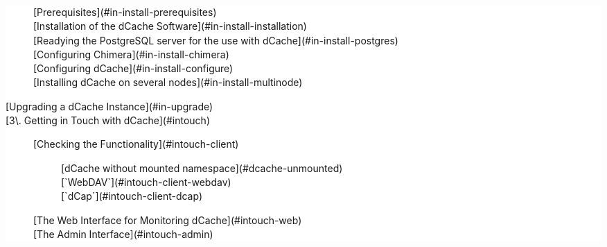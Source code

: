 <dd>

<dl>

<dt><span class="section">[Prerequisites](#in-install-prerequisites)</span></dt>

<dt><span class="section">[Installation of the <span class="productname">dCache</span> Software](#in-install-installation)</span></dt>

<dt><span class="section">[Readying the <span class="productname">PostgreSQL</span> server for the use with <span class="productname">dCache</span>](#in-install-postgres)</span></dt>

<dt><span class="section">[Configuring <span class="productname">Chimera</span>](#in-install-chimera)</span></dt>

<dt><span class="section">[Configuring <span class="productname">dCache</span>](#in-install-configure)</span></dt>

<dt><span class="section">[Installing <span class="productname">dCache</span> on several nodes](#in-install-multinode)</span></dt>

</dl>

</dd>

<dt><span class="section">[Upgrading a <span class="productname">dCache</span> Instance](#in-upgrade)</span></dt>

</dl>

</dd>

<dt><span class="chapter">[3\. Getting in Touch with <span class="productname">dCache</span>](#intouch)</span></dt>

<dd>

<dl>

<dt><span class="section">[Checking the Functionality](#intouch-client)</span></dt>

<dd>

<dl>

<dt><span class="section">[<span class="productname">dCache</span> without mounted namespace](#dcache-unmounted)</span></dt>

<dt><span class="section">[`WebDAV`](#intouch-client-webdav)</span></dt>

<dt><span class="section">[`dCap`](#intouch-client-dcap)</span></dt>

</dl>

</dd>

<dt><span class="section">[The Web Interface for Monitoring <span class="productname">dCache</span>](#intouch-web)</span></dt>

<dt><span class="section">[The Admin Interface](#intouch-admin)</span></dt>

<dd>
